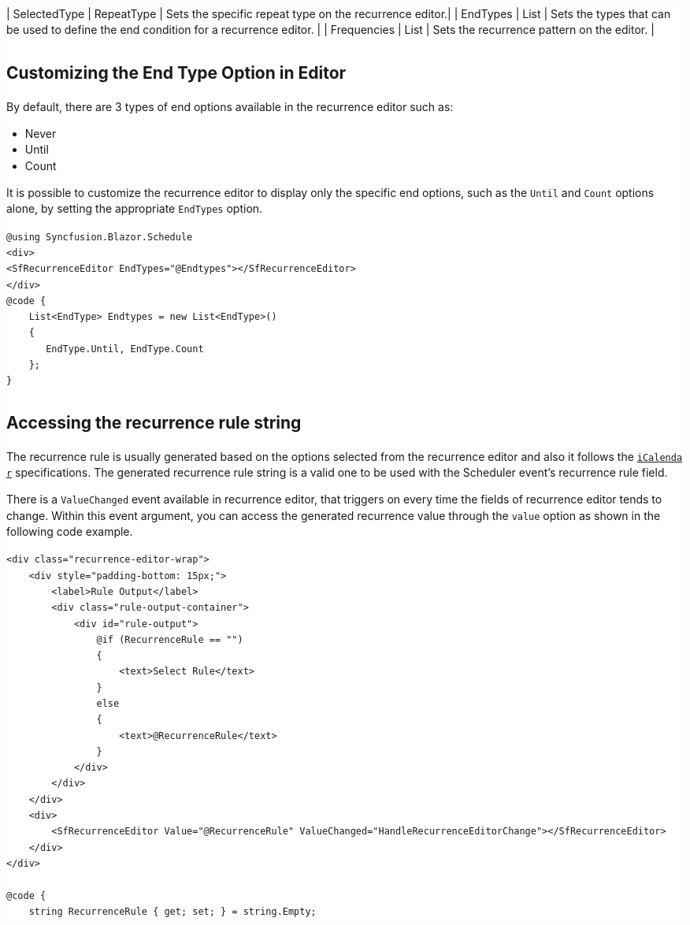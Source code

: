 | SelectedType | RepeatType | Sets the specific repeat type on the recurrence editor.|
| EndTypes | List<EndType> | Sets the types that can be used to define the end condition for a recurrence editor. |
| Frequencies | List<RepeatType> | Sets the recurrence pattern on the editor. |

## Customizing the End Type Option in Editor

By default, there are 3 types of end options available in the recurrence editor such as:

* Never
* Until
* Count

It is possible to customize the recurrence editor to display only the specific end options, such as the `Until` and `Count` options alone, by setting the appropriate `EndTypes` option.

```cshtml
@using Syncfusion.Blazor.Schedule
<div>
<SfRecurrenceEditor EndTypes="@Endtypes"></SfRecurrenceEditor>
</div>
@code {
    List<EndType> Endtypes = new List<EndType>()
    {
       EndType.Until, EndType.Count
    };
}
```

## Accessing the recurrence rule string

The recurrence rule is usually generated based on the options selected from the recurrence editor and also it follows the [`iCalendar`](https://tools.ietf.org/html/rfc5545#section-3.3.10) specifications. The generated recurrence rule string is a valid one to be used with the Scheduler event’s recurrence rule field.

There is a `ValueChanged` event available in recurrence editor, that triggers on every time the fields of recurrence editor tends to change. Within this event argument, you can access the generated recurrence value through the `value` option as shown in the following code example.

```cshtml
<div class="recurrence-editor-wrap">
    <div style="padding-bottom: 15px;">
        <label>Rule Output</label>
        <div class="rule-output-container">
            <div id="rule-output">
                @if (RecurrenceRule == "")
                {
                    <text>Select Rule</text>
                }
                else
                {
                    <text>@RecurrenceRule</text>
                }
            </div>
        </div>
    </div>
    <div>
        <SfRecurrenceEditor Value="@RecurrenceRule" ValueChanged="HandleRecurrenceEditorChange"></SfRecurrenceEditor>
    </div>
</div>

@code {
    string RecurrenceRule { get; set; } = string.Empty;
```